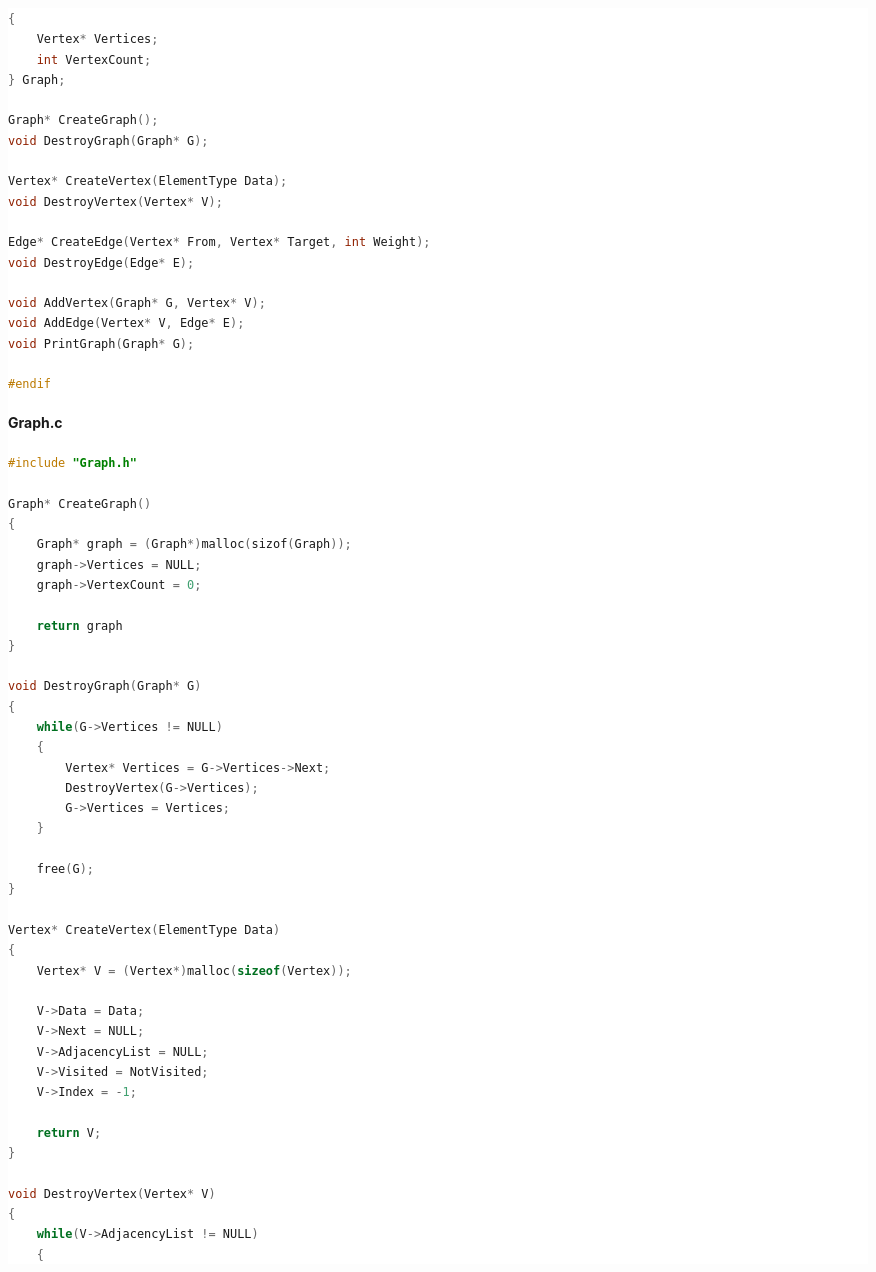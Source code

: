 ```c
{
    Vertex* Vertices;
    int VertexCount;
} Graph;

Graph* CreateGraph();
void DestroyGraph(Graph* G);

Vertex* CreateVertex(ElementType Data);
void DestroyVertex(Vertex* V);

Edge* CreateEdge(Vertex* From, Vertex* Target, int Weight);
void DestroyEdge(Edge* E);

void AddVertex(Graph* G, Vertex* V);
void AddEdge(Vertex* V, Edge* E);
void PrintGraph(Graph* G);

#endif
```

#### Graph.c

```c
#include "Graph.h"

Graph* CreateGraph()
{
    Graph* graph = (Graph*)malloc(sizof(Graph));
    graph->Vertices = NULL;
    graph->VertexCount = 0;

    return graph
}

void DestroyGraph(Graph* G)
{
    while(G->Vertices != NULL)
    {
        Vertex* Vertices = G->Vertices->Next;
        DestroyVertex(G->Vertices);
        G->Vertices = Vertices;
    }

    free(G);
}

Vertex* CreateVertex(ElementType Data)
{
    Vertex* V = (Vertex*)malloc(sizeof(Vertex));

    V->Data = Data;
    V->Next = NULL;
    V->AdjacencyList = NULL;
    V->Visited = NotVisited;
    V->Index = -1;

    return V;
}

void DestroyVertex(Vertex* V)
{
    while(V->AdjacencyList != NULL)
    {
```